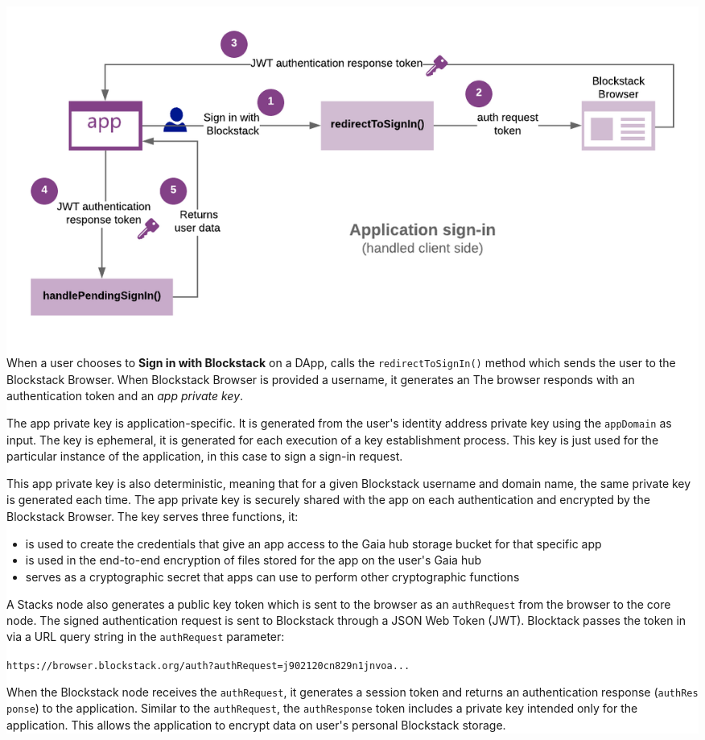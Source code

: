 ![](/storage/images/app-sign-in.png)

When a user chooses to **Sign in with Blockstack** on a DApp, calls the `redirectToSignIn()` method which sends the user to the Blockstack Browser. When Blockstack Browser is provided a username, it generates an The browser responds with an authentication token and an _app private key_.

The app private key is application-specific. It is generated from the user's identity address private key using the `appDomain` as input.  The key is ephemeral, it is generated for each execution of a key establishment process. This key is just used for the particular instance of the application, in this case to sign a sign-in request.

This app private key is also deterministic, meaning that for a given Blockstack username and domain name, the same private key is generated each time. The app private key is securely shared with the app on each authentication and encrypted by the Blockstack Browser. The key serves three functions, it:

* is used to create the credentials that give an app access to the Gaia hub storage bucket for that specific app
* is used in the end-to-end encryption of files stored for the app on the user's Gaia hub
* serves as a cryptographic secret that apps can use to perform other cryptographic functions

A Stacks node also generates a public key token which is sent to the
browser as an `authRequest` from the browser to the core node. The signed
authentication request is sent to Blockstack through a JSON Web Token (JWT).
Blocktack passes the token in via a URL query string in the `authRequest`
parameter:

`https://browser.blockstack.org/auth?authRequest=j902120cn829n1jnvoa...`

When the Blockstack node receives the `authRequest`, it generates a session token
and returns an authentication response (`authResponse`) to the application. Similar to the `authRequest`, the `authResponse` token includes a private key
intended only for the application. This allows the application to encrypt data
on user's personal Blockstack storage.
